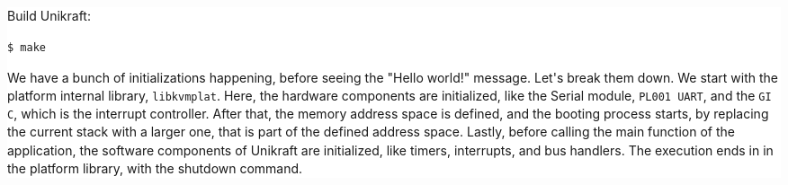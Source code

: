 Build Unikraft:

```
$ make
```

We have a bunch of initializations happening, before seeing the "Hello world!" message.
Let's break them down. We start with the platform internal library, `libkvmplat`.
Here, the hardware components are initialized, like the Serial module, `PL001 UART`, and the `GIC`, which is the interrupt controller.
After that, the memory address space is defined, and the booting process starts, by replacing the current stack with a larger one, that is part of the defined address space.
Lastly, before calling the main function of the application, the software components of Unikraft are initialized, like timers, interrupts, and bus handlers.
The execution ends in in the platform library, with the shutdown command.

